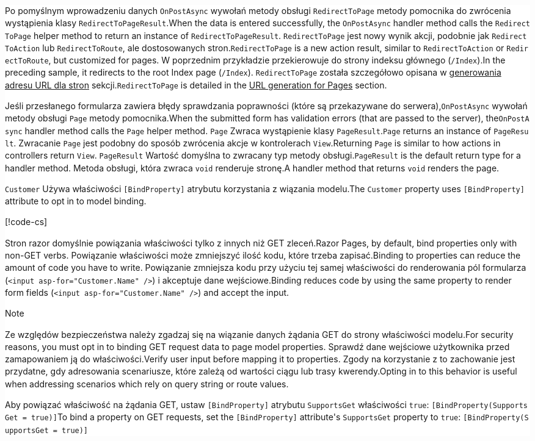 <span data-ttu-id="86088-185">Po pomyślnym wprowadzeniu danych `OnPostAsync` wywołań metody obsługi `RedirectToPage` metody pomocnika do zwrócenia wystąpienia klasy `RedirectToPageResult`.</span><span class="sxs-lookup"><span data-stu-id="86088-185">When the data is entered successfully, the `OnPostAsync` handler method calls the `RedirectToPage` helper method to return an instance of `RedirectToPageResult`.</span></span> <span data-ttu-id="86088-186">`RedirectToPage` jest nowy wynik akcji, podobnie jak `RedirectToAction` lub `RedirectToRoute`, ale dostosowanych stron.</span><span class="sxs-lookup"><span data-stu-id="86088-186">`RedirectToPage` is a new action result, similar to `RedirectToAction` or `RedirectToRoute`, but customized for pages.</span></span> <span data-ttu-id="86088-187">W poprzednim przykładzie przekierowuje do strony indeksu głównego (`/Index`).</span><span class="sxs-lookup"><span data-stu-id="86088-187">In the preceding sample, it redirects to the root Index page (`/Index`).</span></span> <span data-ttu-id="86088-188">`RedirectToPage` została szczegółowo opisana w [generowania adresu URL dla stron](#url_gen) sekcji.</span><span class="sxs-lookup"><span data-stu-id="86088-188">`RedirectToPage` is detailed in the [URL generation for Pages](#url_gen) section.</span></span>

<span data-ttu-id="86088-189">Jeśli przesłanego formularza zawiera błędy sprawdzania poprawności (które są przekazywane do serwera),`OnPostAsync` wywołań metody obsługi `Page` metody pomocnika.</span><span class="sxs-lookup"><span data-stu-id="86088-189">When the submitted form has validation errors (that are passed to the server), the`OnPostAsync` handler method calls the `Page` helper method.</span></span> <span data-ttu-id="86088-190">`Page` Zwraca wystąpienie klasy `PageResult`.</span><span class="sxs-lookup"><span data-stu-id="86088-190">`Page` returns an instance of `PageResult`.</span></span> <span data-ttu-id="86088-191">Zwracanie `Page` jest podobny do sposób zwrócenia akcje w kontrolerach `View`.</span><span class="sxs-lookup"><span data-stu-id="86088-191">Returning `Page` is similar to how actions in controllers return `View`.</span></span> <span data-ttu-id="86088-192">`PageResult` Wartość domyślna to  zwracany typ metody obsługi.</span><span class="sxs-lookup"><span data-stu-id="86088-192">`PageResult` is the default  return type for a handler method.</span></span> <span data-ttu-id="86088-193">Metoda obsługi, która zwraca `void` renderuje stronę.</span><span class="sxs-lookup"><span data-stu-id="86088-193">A handler method that returns `void` renders the page.</span></span>

<span data-ttu-id="86088-194">`Customer` Używa właściwości `[BindProperty]` atrybutu korzystania z wiązania modelu.</span><span class="sxs-lookup"><span data-stu-id="86088-194">The `Customer` property uses `[BindProperty]` attribute to opt in to model binding.</span></span>

[!code-cs[](index/sample/RazorPagesContacts/Pages/Create.cshtml.cs?name=snippet_PageModel&highlight=10-11)]

<span data-ttu-id="86088-195">Stron razor domyślnie powiązania właściwości tylko z innych niż GET zleceń.</span><span class="sxs-lookup"><span data-stu-id="86088-195">Razor Pages, by default, bind properties only with non-GET verbs.</span></span> <span data-ttu-id="86088-196">Powiązanie właściwości może zmniejszyć ilość kodu, które trzeba zapisać.</span><span class="sxs-lookup"><span data-stu-id="86088-196">Binding to properties can reduce the amount of code you have to write.</span></span> <span data-ttu-id="86088-197">Powiązanie zmniejsza kodu przy użyciu tej samej właściwości do renderowania pól formularza (`<input asp-for="Customer.Name" />`) i akceptuje dane wejściowe.</span><span class="sxs-lookup"><span data-stu-id="86088-197">Binding reduces code by using the same property to render form fields (`<input asp-for="Customer.Name" />`) and accept the input.</span></span>

> [!NOTE]
> <span data-ttu-id="86088-198">Ze względów bezpieczeństwa należy zgadzaj się na wiązanie danych żądania GET do strony właściwości modelu.</span><span class="sxs-lookup"><span data-stu-id="86088-198">For security reasons, you must opt in to binding GET request data to page model properties.</span></span> <span data-ttu-id="86088-199">Sprawdź dane wejściowe użytkownika przed zamapowaniem ją do właściwości.</span><span class="sxs-lookup"><span data-stu-id="86088-199">Verify user input before mapping it to properties.</span></span> <span data-ttu-id="86088-200">Zgody na korzystanie z to zachowanie jest przydatne, gdy adresowania scenariusze, które zależą od wartości ciągu lub trasy kwerendy.</span><span class="sxs-lookup"><span data-stu-id="86088-200">Opting in to this behavior is useful when addressing scenarios which rely on query string or route values.</span></span>
>
> <span data-ttu-id="86088-201">Aby powiązać właściwość na żądania GET, ustaw `[BindProperty]` atrybutu `SupportsGet` właściwości `true`: `[BindProperty(SupportsGet = true)]`</span><span class="sxs-lookup"><span data-stu-id="86088-201">To bind a property on GET requests, set the `[BindProperty]` attribute's `SupportsGet` property to `true`: `[BindProperty(SupportsGet = true)]`</span></span>
